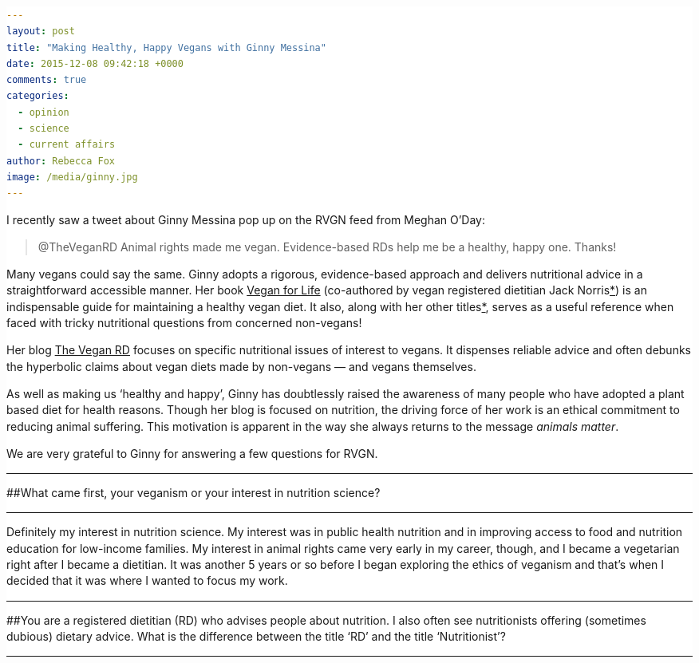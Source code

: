 ```yaml
---
layout: post
title: "Making Healthy, Happy Vegans with Ginny Messina"
date: 2015-12-08 09:42:18 +0000
comments: true
categories: 
  - opinion
  - science
  - current affairs
author: Rebecca Fox
image: /media/ginny.jpg
---
```

I recently saw a tweet about Ginny Messina pop up on the RVGN feed from Meghan O’Day:

> @TheVeganRD Animal rights made me vegan. Evidence-based RDs help me be a healthy, happy one. Thanks! 

Many vegans could say the same. Ginny adopts a rigorous, evidence-based approach and delivers nutritional advice in a straightforward accessible manner. Her book [Vegan for Life](http://www.amazon.com/Vegan-Life-Everything-Healthy-Plant-Based/dp/0738214930/ref=sr_1_1?ie=UTF8&qid=1449402504&sr=8-1&keywords=vegan+for+life) (co-authored by vegan registered dietitian Jack Norris[*](http://jacknorrisrd.com/ "His blog Jack Norris RD is another useful reference")) is an indispensable guide for maintaining a healthy vegan diet. It also, along with her other titles[*](http://www.theveganrd.com/vegan-for-life "Never too late to go Vegan and Vegan for Her"), serves as a useful reference when faced with tricky nutritional questions from concerned non-vegans! 

Her blog [The Vegan RD](http://www.theveganrd.com/) focuses on specific nutritional issues of interest to vegans. It dispenses reliable advice and often debunks the hyperbolic claims about vegan diets made by non-vegans &mdash; and vegans themselves. 

As well as making us ‘healthy and happy’, Ginny has doubtlessly raised the awareness of many people who have adopted a plant based diet for health reasons. Though her blog is focused on nutrition, the driving force of her work is an ethical commitment to reducing animal suffering. This motivation is apparent in the way she always returns to the message *animals matter*.

We are very grateful to Ginny for answering a few questions for RVGN.

<hr />
##What came first, your veganism or your interest in nutrition science?
<hr />

Definitely my interest in nutrition science. My interest was in public health nutrition and in improving access to food and nutrition education for low-income families.  My interest in animal rights came very early in my career, though, and I became a vegetarian right after I became a dietitian. It was another 5 years or so before I began exploring the ethics of veganism and that’s when I decided that it was where I wanted to focus my work. 

<hr />
##You are a registered dietitian (RD) who advises people about nutrition. I also often see nutritionists offering (sometimes dubious) dietary advice. What is the difference between the title ‘RD’ and the title ‘Nutritionist’?
<hr />
